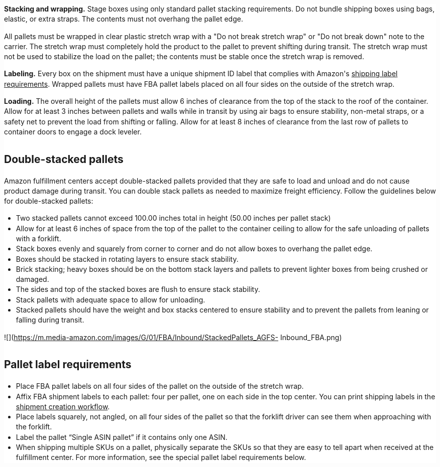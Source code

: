 **Stacking and wrapping.** Stage boxes using only standard pallet stacking
requirements. Do not bundle shipping boxes using bags, elastic, or extra
straps. The contents must not overhang the pallet edge.

All pallets must be wrapped in clear plastic stretch wrap with a "Do not break
stretch wrap" or "Do not break down" note to the carrier. The stretch wrap
must completely hold the product to the pallet to prevent shifting during
transit. The stretch wrap must not be used to stabilize the load on the
pallet; the contents must be stable once the stretch wrap is removed.

**Labeling.** Every box on the shipment must have a unique shipment ID label
that complies with Amazon's [shipping label
requirements](/gp/help/G200178470). Wrapped pallets must have FBA pallet
labels placed on all four sides on the outside of the stretch wrap.

**Loading.** The overall height of the pallets must allow 6 inches of
clearance from the top of the stack to the roof of the container. Allow for at
least 3 inches between pallets and walls while in transit by using air bags to
ensure stability, non-metal straps, or a safety net to prevent the load from
shifting or falling. Allow for at least 8 inches of clearance from the last
row of pallets to container doors to engage a dock leveler.

## Double-stacked pallets

Amazon fulfillment centers accept double-stacked pallets provided that they
are safe to load and unload and do not cause product damage during transit.
You can double stack pallets as needed to maximize freight efficiency. Follow
the guidelines below for double-stacked pallets:

  * Two stacked pallets cannot exceed 100.00 inches total in height (50.00 inches per pallet stack)
  * Allow for at least 6 inches of space from the top of the pallet to the container ceiling to allow for the safe unloading of pallets with a forklift.
  * Stack boxes evenly and squarely from corner to corner and do not allow boxes to overhang the pallet edge.
  * Boxes should be stacked in rotating layers to ensure stack stability.
  * Brick stacking; heavy boxes should be on the bottom stack layers and pallets to prevent lighter boxes from being crushed or damaged.
  * The sides and top of the stacked boxes are flush to ensure stack stability.
  * Stack pallets with adequate space to allow for unloading.
  * Stacked pallets should have the weight and box stacks centered to ensure stability and to prevent the pallets from leaning or falling during transit.

![](https://m.media-amazon.com/images/G/01/FBA/Inbound/StackedPallets_AGFS-
Inbound_FBA.png)  

## Pallet label requirements

  * Place FBA pallet labels on all four sides of the pallet on the outside of the stretch wrap.
  * Affix FBA shipment labels to each pallet: four per pallet, one on each side in the top center. You can print shipping labels in the [shipment creation workflow](/gp/help/G201021820).
  * Place labels squarely, not angled, on all four sides of the pallet so that the forklift driver can see them when approaching with the forklift. 
  * Label the pallet “Single ASIN pallet” if it contains only one ASIN.
  * When shipping multiple SKUs on a pallet, physically separate the SKUs so that they are easy to tell apart when received at the fulfillment center. For more information, see the special pallet label requirements below.
